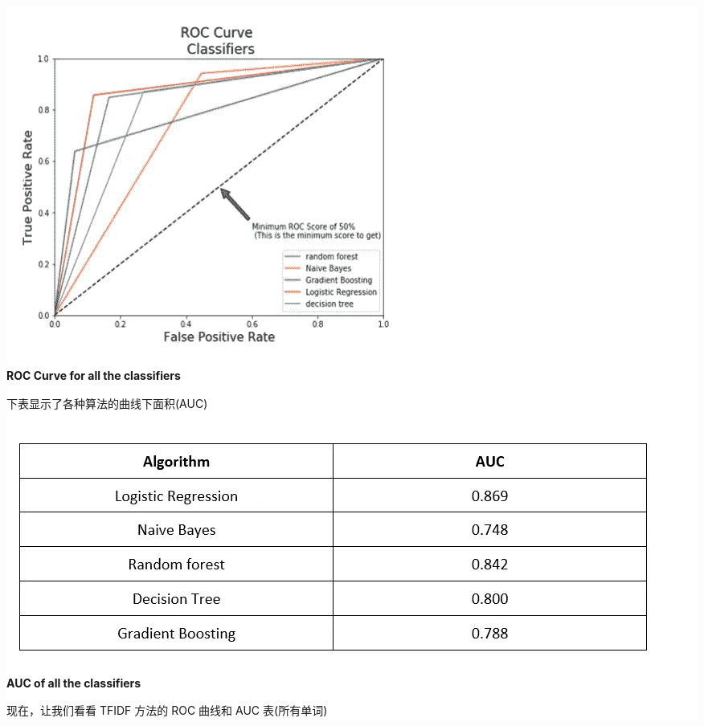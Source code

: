 ![](img/54fb8fa350e6ec65db3fa024ca1e03c0.png)

**ROC Curve for all the classifiers**

下表显示了各种算法的曲线下面积(AUC)

![](img/80968d278eba075d0cb2b9c43d85ca93.png)

**AUC of all the classifiers**

现在，让我们看看 TFIDF 方法的 ROC 曲线和 AUC 表(所有单词)
